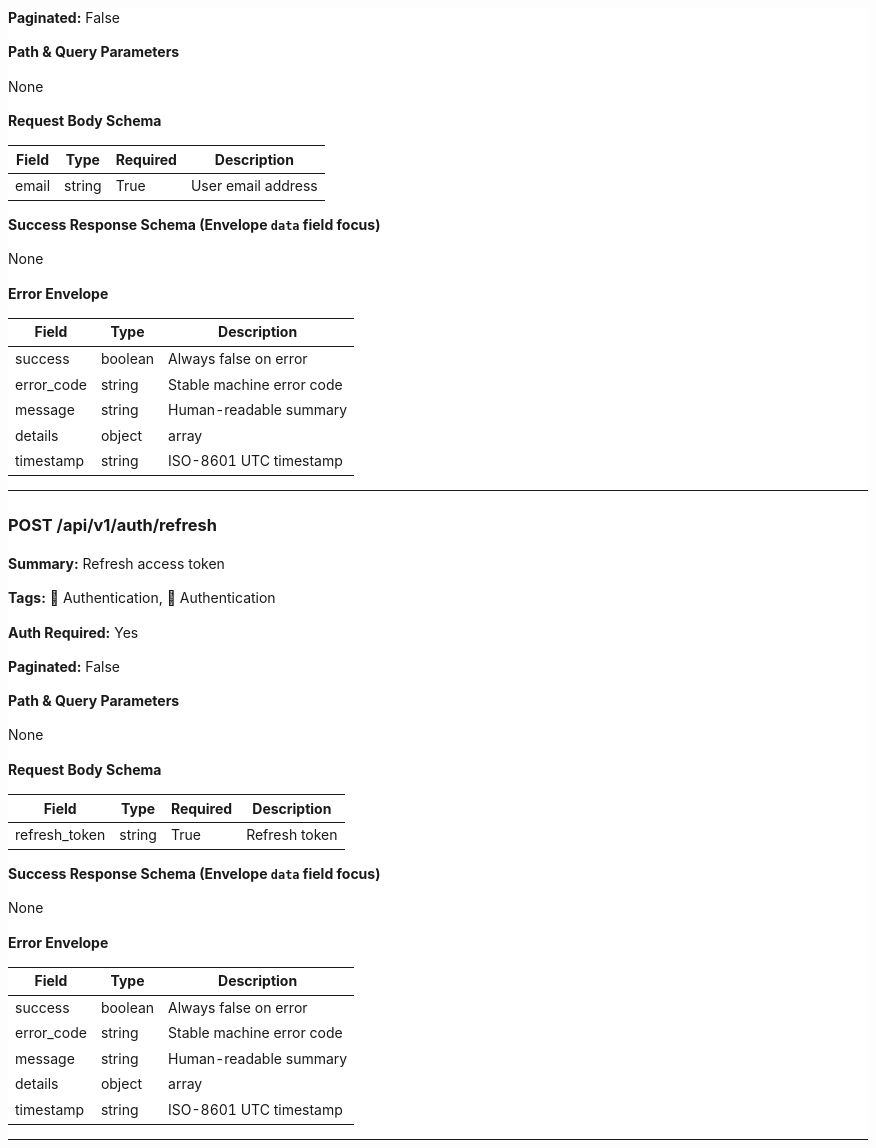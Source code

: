 **Paginated:** False

**Path & Query Parameters**

None

**Request Body Schema**

| Field | Type | Required | Description |
|-------|------|----------|-------------|
| email | string | True | User email address |

**Success Response Schema (Envelope `data` field focus)**

None

**Error Envelope**

| Field | Type | Description |
|-------|------|-------------|
| success | boolean | Always false on error |
| error_code | string | Stable machine error code |
| message | string | Human-readable summary |
| details | object|array|null | Extra validation or domain details |
| timestamp | string | ISO-8601 UTC timestamp |

---

### POST /api/v1/auth/refresh

**Summary:** Refresh access token

**Tags:** 🔐 Authentication, 🔐 Authentication

**Auth Required:** Yes

**Paginated:** False

**Path & Query Parameters**

None

**Request Body Schema**

| Field | Type | Required | Description |
|-------|------|----------|-------------|
| refresh_token | string | True | Refresh token |

**Success Response Schema (Envelope `data` field focus)**

None

**Error Envelope**

| Field | Type | Description |
|-------|------|-------------|
| success | boolean | Always false on error |
| error_code | string | Stable machine error code |
| message | string | Human-readable summary |
| details | object|array|null | Extra validation or domain details |
| timestamp | string | ISO-8601 UTC timestamp |

---